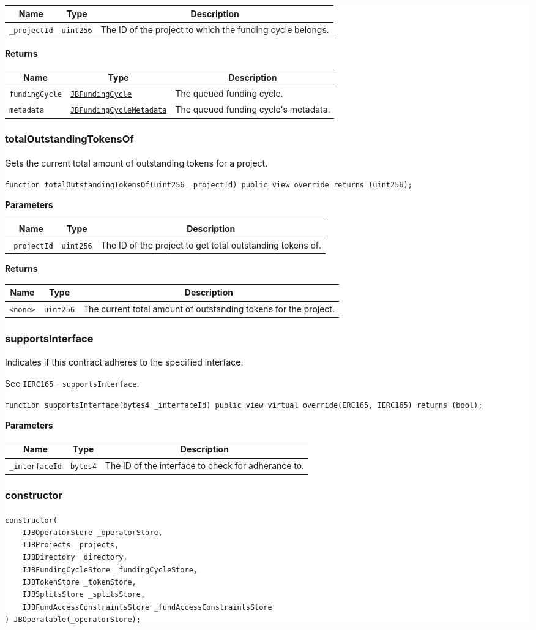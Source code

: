 |Name|Type|Description|
|----|----|-----------|
|`_projectId`|`uint256`|The ID of the project to which the funding cycle belongs.|

**Returns**

|Name|Type|Description|
|----|----|-----------|
|`fundingCycle`|[`JBFundingCycle`](docs/dev/api/data-structures/jbfundingcycle.md)|The queued funding cycle.|
|`metadata`|[`JBFundingCycleMetadata`](docs/dev/api/data-structures/jbfundingcyclemetadata.md)|The queued funding cycle's metadata.|

### totalOutstandingTokensOf

Gets the current total amount of outstanding tokens for a project.

```solidity
function totalOutstandingTokensOf(uint256 _projectId) public view override returns (uint256);
```

**Parameters**

|Name|Type|Description|
|----|----|-----------|
|`_projectId`|`uint256`|The ID of the project to get total outstanding tokens of.|

**Returns**

|Name|Type|Description|
|----|----|-----------|
|`<none>`|`uint256`|The current total amount of outstanding tokens for the project.|

### supportsInterface

Indicates if this contract adheres to the specified interface.

See [`IERC165` - `supportsInterface`](https://github.com/OpenZeppelin/openzeppelin-contracts/blob/master/contracts/utils/introspection/IERC165.sol).

```solidity
function supportsInterface(bytes4 _interfaceId) public view virtual override(ERC165, IERC165) returns (bool);
```

**Parameters**

|Name|Type|Description|
|----|----|-----------|
|`_interfaceId`|`bytes4`|The ID of the interface to check for adherance to.|

### constructor

```solidity
constructor(
    IJBOperatorStore _operatorStore,
    IJBProjects _projects,
    IJBDirectory _directory,
    IJBFundingCycleStore _fundingCycleStore,
    IJBTokenStore _tokenStore,
    IJBSplitsStore _splitsStore,
    IJBFundAccessConstraintsStore _fundAccessConstraintsStore
) JBOperatable(_operatorStore);
```
